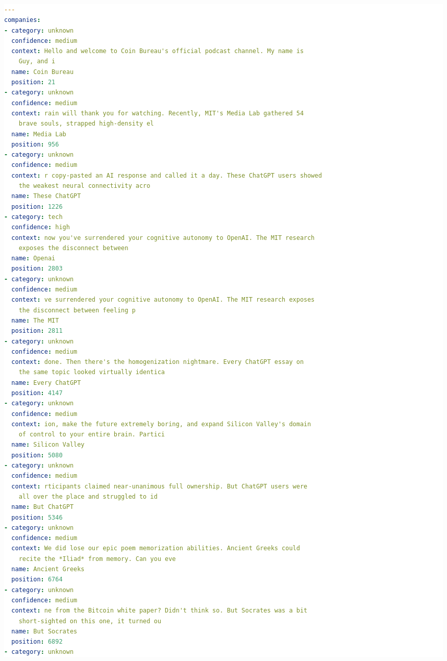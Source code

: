 ```yaml
---
companies:
- category: unknown
  confidence: medium
  context: Hello and welcome to Coin Bureau's official podcast channel. My name is
    Guy, and i
  name: Coin Bureau
  position: 21
- category: unknown
  confidence: medium
  context: rain will thank you for watching. Recently, MIT's Media Lab gathered 54
    brave souls, strapped high-density el
  name: Media Lab
  position: 956
- category: unknown
  confidence: medium
  context: r copy-pasted an AI response and called it a day. These ChatGPT users showed
    the weakest neural connectivity acro
  name: These ChatGPT
  position: 1226
- category: tech
  confidence: high
  context: now you've surrendered your cognitive autonomy to OpenAI. The MIT research
    exposes the disconnect between
  name: Openai
  position: 2803
- category: unknown
  confidence: medium
  context: ve surrendered your cognitive autonomy to OpenAI. The MIT research exposes
    the disconnect between feeling p
  name: The MIT
  position: 2811
- category: unknown
  confidence: medium
  context: done. Then there's the homogenization nightmare. Every ChatGPT essay on
    the same topic looked virtually identica
  name: Every ChatGPT
  position: 4147
- category: unknown
  confidence: medium
  context: ion, make the future extremely boring, and expand Silicon Valley's domain
    of control to your entire brain. Partici
  name: Silicon Valley
  position: 5080
- category: unknown
  confidence: medium
  context: rticipants claimed near-unanimous full ownership. But ChatGPT users were
    all over the place and struggled to id
  name: But ChatGPT
  position: 5346
- category: unknown
  confidence: medium
  context: We did lose our epic poem memorization abilities. Ancient Greeks could
    recite the *Iliad* from memory. Can you eve
  name: Ancient Greeks
  position: 6764
- category: unknown
  confidence: medium
  context: ne from the Bitcoin white paper? Didn't think so. But Socrates was a bit
    short-sighted on this one, it turned ou
  name: But Socrates
  position: 6892
- category: unknown
```